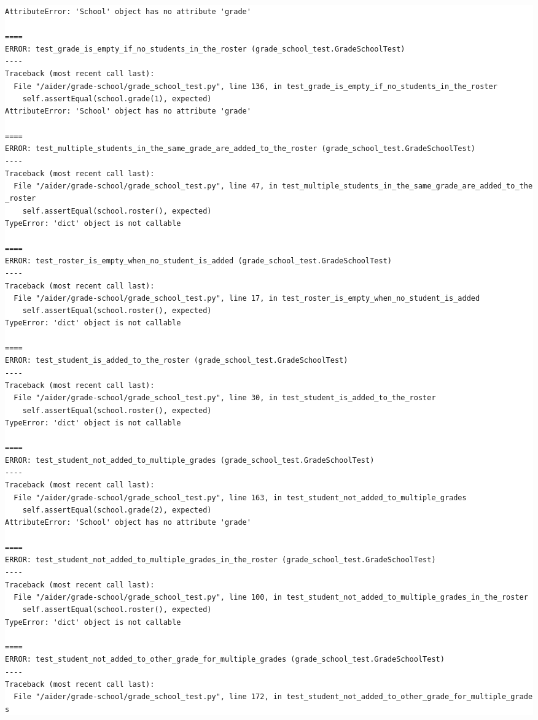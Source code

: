 ```
AttributeError: 'School' object has no attribute 'grade'

====
ERROR: test_grade_is_empty_if_no_students_in_the_roster (grade_school_test.GradeSchoolTest)
----
Traceback (most recent call last):
  File "/aider/grade-school/grade_school_test.py", line 136, in test_grade_is_empty_if_no_students_in_the_roster
    self.assertEqual(school.grade(1), expected)
AttributeError: 'School' object has no attribute 'grade'

====
ERROR: test_multiple_students_in_the_same_grade_are_added_to_the_roster (grade_school_test.GradeSchoolTest)
----
Traceback (most recent call last):
  File "/aider/grade-school/grade_school_test.py", line 47, in test_multiple_students_in_the_same_grade_are_added_to_the_roster
    self.assertEqual(school.roster(), expected)
TypeError: 'dict' object is not callable

====
ERROR: test_roster_is_empty_when_no_student_is_added (grade_school_test.GradeSchoolTest)
----
Traceback (most recent call last):
  File "/aider/grade-school/grade_school_test.py", line 17, in test_roster_is_empty_when_no_student_is_added
    self.assertEqual(school.roster(), expected)
TypeError: 'dict' object is not callable

====
ERROR: test_student_is_added_to_the_roster (grade_school_test.GradeSchoolTest)
----
Traceback (most recent call last):
  File "/aider/grade-school/grade_school_test.py", line 30, in test_student_is_added_to_the_roster
    self.assertEqual(school.roster(), expected)
TypeError: 'dict' object is not callable

====
ERROR: test_student_not_added_to_multiple_grades (grade_school_test.GradeSchoolTest)
----
Traceback (most recent call last):
  File "/aider/grade-school/grade_school_test.py", line 163, in test_student_not_added_to_multiple_grades
    self.assertEqual(school.grade(2), expected)
AttributeError: 'School' object has no attribute 'grade'

====
ERROR: test_student_not_added_to_multiple_grades_in_the_roster (grade_school_test.GradeSchoolTest)
----
Traceback (most recent call last):
  File "/aider/grade-school/grade_school_test.py", line 100, in test_student_not_added_to_multiple_grades_in_the_roster
    self.assertEqual(school.roster(), expected)
TypeError: 'dict' object is not callable

====
ERROR: test_student_not_added_to_other_grade_for_multiple_grades (grade_school_test.GradeSchoolTest)
----
Traceback (most recent call last):
  File "/aider/grade-school/grade_school_test.py", line 172, in test_student_not_added_to_other_grade_for_multiple_grades
```